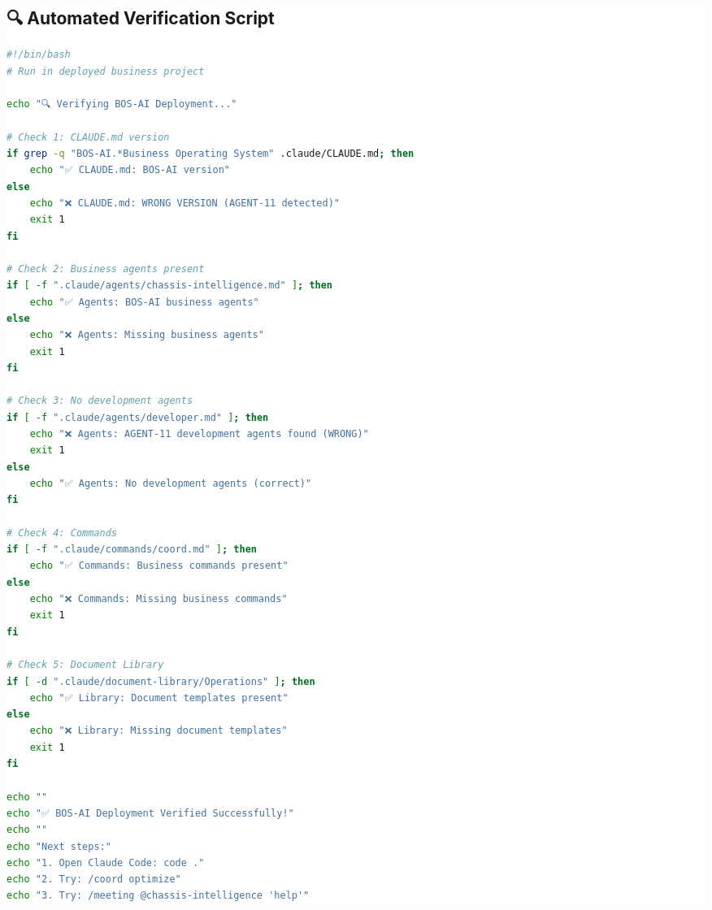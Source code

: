 ## 🔍 Automated Verification Script

```bash
#!/bin/bash
# Run in deployed business project

echo "🔍 Verifying BOS-AI Deployment..."

# Check 1: CLAUDE.md version
if grep -q "BOS-AI.*Business Operating System" .claude/CLAUDE.md; then
    echo "✅ CLAUDE.md: BOS-AI version"
else
    echo "❌ CLAUDE.md: WRONG VERSION (AGENT-11 detected)"
    exit 1
fi

# Check 2: Business agents present
if [ -f ".claude/agents/chassis-intelligence.md" ]; then
    echo "✅ Agents: BOS-AI business agents"
else
    echo "❌ Agents: Missing business agents"
    exit 1
fi

# Check 3: No development agents
if [ -f ".claude/agents/developer.md" ]; then
    echo "❌ Agents: AGENT-11 development agents found (WRONG)"
    exit 1
else
    echo "✅ Agents: No development agents (correct)"
fi

# Check 4: Commands
if [ -f ".claude/commands/coord.md" ]; then
    echo "✅ Commands: Business commands present"
else
    echo "❌ Commands: Missing business commands"
    exit 1
fi

# Check 5: Document Library
if [ -d ".claude/document-library/Operations" ]; then
    echo "✅ Library: Document templates present"
else
    echo "❌ Library: Missing document templates"
    exit 1
fi

echo ""
echo "✅ BOS-AI Deployment Verified Successfully!"
echo ""
echo "Next steps:"
echo "1. Open Claude Code: code ."
echo "2. Try: /coord optimize"
echo "3. Try: /meeting @chassis-intelligence 'help'"
```
